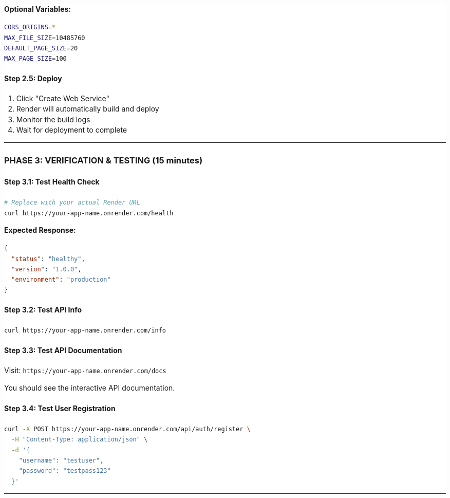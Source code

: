 **Optional Variables:**
```bash
CORS_ORIGINS=*
MAX_FILE_SIZE=10485760
DEFAULT_PAGE_SIZE=20
MAX_PAGE_SIZE=100
```

#### **Step 2.5: Deploy**
1. Click "Create Web Service"
2. Render will automatically build and deploy
3. Monitor the build logs
4. Wait for deployment to complete

---

### **PHASE 3: VERIFICATION & TESTING** (15 minutes)

#### **Step 3.1: Test Health Check**
```bash
# Replace with your actual Render URL
curl https://your-app-name.onrender.com/health
```

**Expected Response:**
```json
{
  "status": "healthy",
  "version": "1.0.0",
  "environment": "production"
}
```

#### **Step 3.2: Test API Info**
```bash
curl https://your-app-name.onrender.com/info
```

#### **Step 3.3: Test API Documentation**
Visit: `https://your-app-name.onrender.com/docs`

You should see the interactive API documentation.

#### **Step 3.4: Test User Registration**
```bash
curl -X POST https://your-app-name.onrender.com/api/auth/register \
  -H "Content-Type: application/json" \
  -d '{
    "username": "testuser",
    "password": "testpass123"
  }'
```

---
